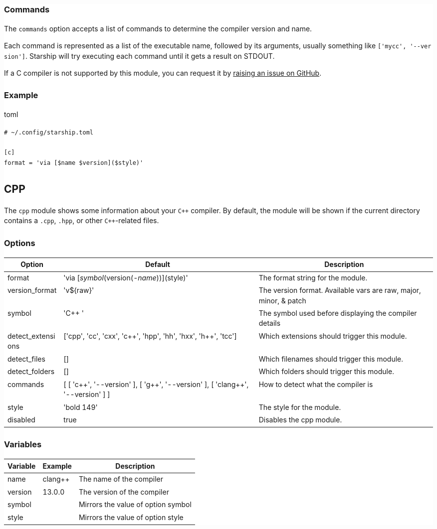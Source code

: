 ### Commands [​](#commands)

The `commands` option accepts a list of commands to determine the compiler version and name.

Each command is represented as a list of the executable name, followed by its arguments, usually something like `['mycc', '--version']`. Starship will try executing each command until it gets a result on STDOUT.

If a C compiler is not supported by this module, you can request it by [raising an issue on GitHub](https://github.com/starship/starship/).

### Example [​](#example-5)

toml

    # ~/.config/starship.toml
    
    [c]
    format = 'via [$name $version]($style)'

## CPP [​](#cpp)

The `cpp` module shows some information about your `C++` compiler. By default, the module will be shown if the current directory contains a `.cpp`, `.hpp`, or other `C++`\-related files.

### Options [​](#options-8)

| Option | Default | Description |
| --- | --- | --- |
| format | 'via [$symbol($version(-$name) )]($style)' | The format string for the module. |
| version_format | 'v${raw}' | The version format. Available vars are raw, major, minor, & patch |
| symbol | 'C++ ' | The symbol used before displaying the compiler details |
| detect_extensions | ['cpp', 'cc', 'cxx', 'c++', 'hpp', 'hh', 'hxx', 'h++', 'tcc'] | Which extensions should trigger this module. |
| detect_files | [] | Which filenames should trigger this module. |
| detect_folders | [] | Which folders should trigger this module. |
| commands | [ [ 'c++', '--version' ], [ 'g++', '--version' ], [ 'clang++', '--version' ] ] | How to detect what the compiler is |
| style | 'bold 149' | The style for the module. |
| disabled | true | Disables the cpp module. |

### Variables [​](#variables-4)

| Variable | Example | Description |
| --- | --- | --- |
| name | clang++ | The name of the compiler |
| version | 13.0.0 | The version of the compiler |
| symbol |  | Mirrors the value of option symbol |
| style |  | Mirrors the value of option style |

